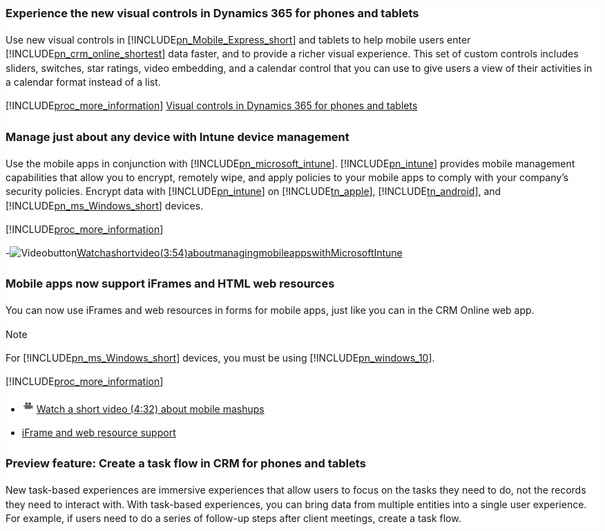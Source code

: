 <a name="BKMK_VisualControls"></a>   
### Experience the new visual controls in Dynamics 365 for phones and tablets  
 Use new visual controls in [!INCLUDE[pn_Mobile_Express_short](../includes/pn-mobile-express-short.md)] and tablets to help mobile users enter [!INCLUDE[pn_crm_online_shortest](../includes/pn-crm-online-shortest.md)] data faster, and to provide a richer visual experience. This set of custom controls includes sliders, switches, star ratings, video embedding, and a calendar control that you can use to give users a view of their activities in a calendar format instead of a list.  
  
 [!INCLUDE[proc_more_information](../includes/proc-more-information.md)] [Visual controls in Dynamics 365 for phones and tablets](../mobile-app/customize-phones-tablets.md#BKMK_VisualControls)  
  
<a name="BKMK_InTune"></a>   
### Manage just about any device with Intune device management  
 Use the  mobile apps in conjunction with [!INCLUDE[pn_microsoft_intune](../includes/pn-microsoft-intune.md)]. [!INCLUDE[pn_intune](../includes/pn-intune.md)] provides mobile management capabilities that allow you to encrypt, remotely wipe, and apply policies to your  mobile apps to comply with your company’s security policies. Encrypt data with [!INCLUDE[pn_intune](../includes/pn-intune.md)] on [!INCLUDE[tn_apple](../includes/tn-apple.md)], [!INCLUDE[tn_android](../includes/tn-android.md)], and [!INCLUDE[pn_ms_Windows_short](../includes/pn-ms-windows-short.md)] devices.  
  
[!INCLUDE[proc_more_information](../includes/proc-more-information.md)]

-![Videobutton](../admin/media/video-icon.PNG"Videobutton")[Watchashortvideo(3:54)aboutmanagingmobileappswithMicrosoftIntune](http://go.microsoft.com/fwlink/p/?LinkID=690154)
  
<a name="BKMK_Frame"></a>   
### Mobile apps now support iFrames and HTML web resources  
 You can now use iFrames and web resources in forms for mobile apps, just like you can in the CRM Online web app.  
  
> [!NOTE]
>  For [!INCLUDE[pn_ms_Windows_short](../includes/pn-ms-windows-short.md)] devices, you must be using [!INCLUDE[pn_windows_10](../includes/pn-windows-10.md)].  
  
[!INCLUDE[proc_more_information](../includes/proc-more-information.md)]
  
- ![Video button](../admin/media/video-icon.PNG "Video button") [Watch a short video (4:32) about mobile mashups](http://go.microsoft.com/fwlink/p/?LinkID=724424)  
  
-   [iFrame and web resource support](http://go.microsoft.com/fwlink/p/?LinkID=691943)  
  
<a name="BKMK_MobileTaskFlows"></a>   
### Preview feature: Create a task flow in CRM for phones and tablets  
 New task-based experiences are immersive experiences that allow users to focus on the tasks they need to do, not the records they need to interact with. With task-based experiences, you can bring data from multiple entities into a single user experience. For example, if users need to do a series of follow-up steps after client meetings, create a task flow.  
  

[//]: # (Broken link)